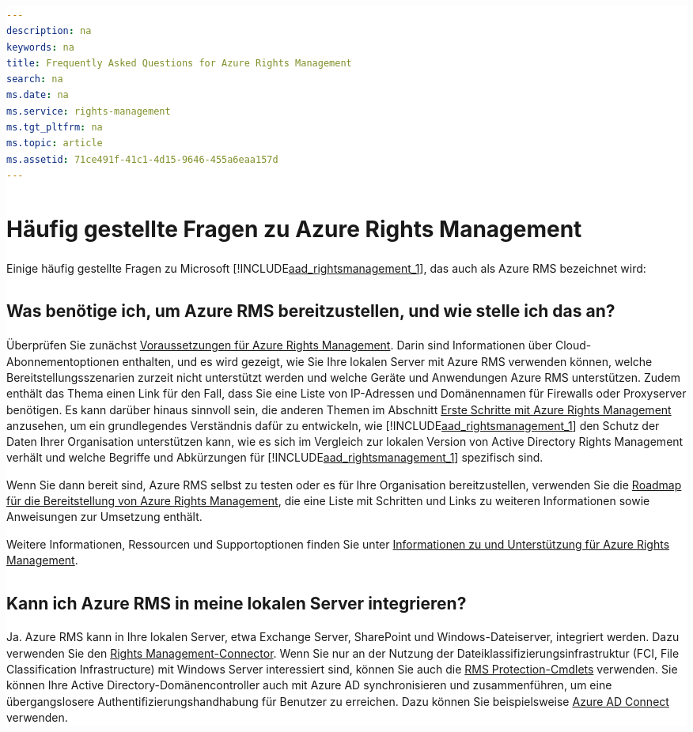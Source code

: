 ```yaml
---
description: na
keywords: na
title: Frequently Asked Questions for Azure Rights Management
search: na
ms.date: na
ms.service: rights-management
ms.tgt_pltfrm: na
ms.topic: article
ms.assetid: 71ce491f-41c1-4d15-9646-455a6eaa157d
---
```

# H&#228;ufig gestellte Fragen zu Azure Rights Management
Einige häufig gestellte Fragen zu Microsoft [!INCLUDE[aad_rightsmanagement_1](../Token/aad_rightsmanagement_1_md.md)], das auch als Azure RMS bezeichnet wird:

## Was benötige ich, um Azure RMS bereitzustellen, und wie stelle ich das an?
Überprüfen Sie zunächst [Voraussetzungen für Azure Rights Management](../Topic/Requirements_for_Azure_Rights_Management.md). Darin sind Informationen über Cloud-Abonnementoptionen enthalten, und es wird gezeigt, wie Sie Ihre lokalen Server mit Azure RMS verwenden können, welche Bereitstellungsszenarien zurzeit nicht unterstützt werden und welche Geräte und Anwendungen Azure RMS unterstützen. Zudem enthält das Thema einen Link für den Fall, dass Sie eine Liste von IP-Adressen und Domänennamen für Firewalls oder Proxyserver benötigen. Es kann darüber hinaus sinnvoll sein, die anderen Themen im Abschnitt [Erste Schritte mit Azure Rights Management](../Topic/Getting_Started_with_Azure_Rights_Management.md) anzusehen, um ein grundlegendes Verständnis dafür zu entwickeln, wie [!INCLUDE[aad_rightsmanagement_1](../Token/aad_rightsmanagement_1_md.md)] den Schutz der Daten Ihrer Organisation unterstützen kann, wie es sich im Vergleich zur lokalen Version von Active Directory Rights Management verhält und welche Begriffe und Abkürzungen für [!INCLUDE[aad_rightsmanagement_1](../Token/aad_rightsmanagement_1_md.md)] spezifisch sind.

Wenn Sie dann bereit sind, Azure RMS selbst zu testen oder es für Ihre Organisation bereitzustellen, verwenden Sie die [Roadmap für die Bereitstellung von Azure Rights Management](../Topic/Azure_Rights_Management_Deployment_Roadmap.md), die eine Liste mit Schritten und Links zu weiteren Informationen sowie Anweisungen zur Umsetzung enthält.

Weitere Informationen, Ressourcen und Supportoptionen finden Sie unter [Informationen zu und Unterstützung für Azure Rights Management](../Topic/Information_and_Support_for_Azure_Rights_Management.md).

## Kann ich Azure RMS in meine lokalen Server integrieren?
Ja. Azure RMS kann in Ihre lokalen Server, etwa Exchange Server, SharePoint und Windows-Dateiserver, integriert werden. Dazu verwenden Sie den [Rights Management-Connector](https://technet.microsoft.com/library/dn375964.aspx). Wenn Sie nur an der Nutzung der Dateiklassifizierungsinfrastruktur (FCI, File Classification Infrastructure) mit Windows Server interessiert sind, können Sie auch die [RMS Protection-Cmdlets](https://technet.microsoft.com/library/mt601315%28v=ws.10%29.aspx) verwenden. Sie können Ihre Active Directory-Domänencontroller auch mit Azure AD synchronisieren und zusammenführen, um eine übergangslosere Authentifizierungshandhabung für Benutzer zu erreichen. Dazu können Sie beispielsweise [Azure AD Connect](http://azure.microsoft.com/documentation/articles/active-directory-aadconnect/) verwenden.
